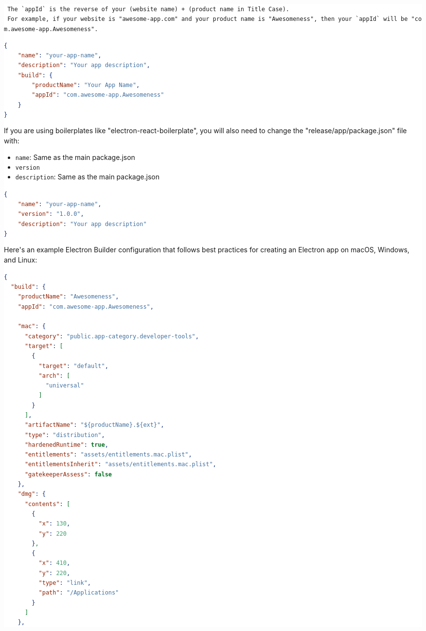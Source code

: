      The `appId` is the reverse of your (website name) + (product name in Title Case).
     For example, if your website is "awesome-app.com" and your product name is "Awesomeness", then your `appId` will be "com.awesome-app.Awesomeness".
```json
{
    "name": "your-app-name",
    "description": "Your app description",
    "build": {
        "productName": "Your App Name",
        "appId": "com.awesome-app.Awesomeness"
    }
}
```
If you are using boilerplates like "electron-react-boilerplate", you will also need to change the "release/app/package.json" file with:
   - `name`: Same as the main package.json
   - `version`
   - `description`: Same as the main package.json
```json
{
    "name": "your-app-name",
    "version": "1.0.0",
    "description": "Your app description"
}
```
Here's an example Electron Builder configuration that follows best practices for creating an Electron app on macOS, Windows, and Linux:

```json
{
  "build": {
    "productName": "Awesomeness",
    "appId": "com.awesome-app.Awesomeness",

    "mac": {
      "category": "public.app-category.developer-tools",
      "target": [
        {
          "target": "default",
          "arch": [
            "universal"
          ]
        }
      ],
      "artifactName": "${productName}.${ext}",
      "type": "distribution",
      "hardenedRuntime": true,
      "entitlements": "assets/entitlements.mac.plist",
      "entitlementsInherit": "assets/entitlements.mac.plist",
      "gatekeeperAssess": false
    },
    "dmg": {
      "contents": [
        {
          "x": 130,
          "y": 220
        },
        {
          "x": 410,
          "y": 220,
          "type": "link",
          "path": "/Applications"
        }
      ]
    },
```
